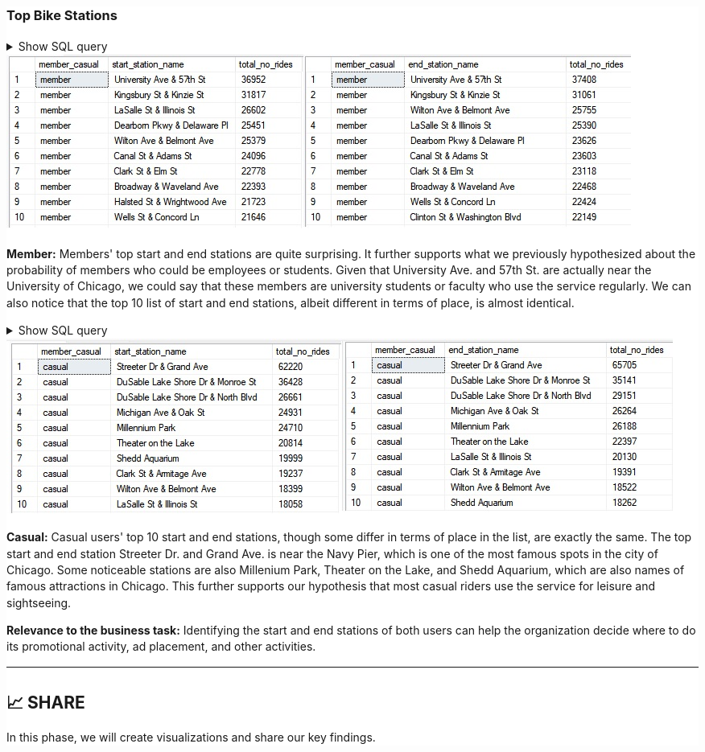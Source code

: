 ### Top Bike Stations

<details><summary>Show SQL query</summary></details>


<img src="Images/22)members_stations.jpg" alt="top stations by members">

**Member:** Members' top start and end stations are quite surprising. It further supports what we previously hypothesized about the probability of members who could be employees or students. Given that University Ave. and 57th St. are actually near the University of Chicago, we could say that these members are university students or faculty who use the service regularly. We can also notice that the top 10 list of start and end stations, albeit different in terms of place, is almost identical.

<details><summary>Show SQL query</summary></details>

<img src="Images/21)casual_stations.jpg" alt="top stations by casual users">

**Casual:** Casual users' top 10 start and end stations, though some differ in terms of place in the list, are exactly the same. The top start and end station Streeter Dr. and Grand Ave. is near the Navy Pier, which is one of the most famous spots in the city of Chicago. Some noticeable stations are also Millenium Park, Theater on the Lake, and Shedd Aquarium, which are also names of famous attractions in Chicago. This further supports our hypothesis that most casual riders use the service for leisure and sightseeing.

**Relevance to the business task:** Identifying the start and end stations of both users can help the organization decide where to do its promotional activity, ad placement, and other activities. 

---

## :chart_with_upwards_trend: SHARE
In this phase, we will create visualizations and share our key findings.
